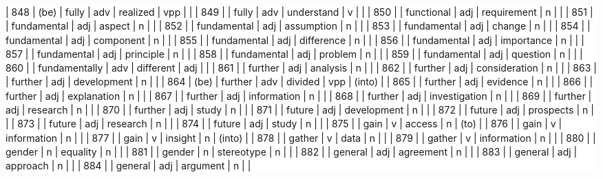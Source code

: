 | 848  | (be)       | fully          | adv   | realized        | vpp    |                   |
| 849  |            | fully          | adv   | understand      | v      |                   |
| 850  |            | functional     | adj   | requirement     | n      |                   |
| 851  |            | fundamental    | adj   | aspect          | n      |                   |
| 852  |            | fundamental    | adj   | assumption      | n      |                   |
| 853  |            | fundamental    | adj   | change          | n      |                   |
| 854  |            | fundamental    | adj   | component       | n      |                   |
| 855  |            | fundamental    | adj   | difference      | n      |                   |
| 856  |            | fundamental    | adj   | importance      | n      |                   |
| 857  |            | fundamental    | adj   | principle       | n      |                   |
| 858  |            | fundamental    | adj   | problem         | n      |                   |
| 859  |            | fundamental    | adj   | question        | n      |                   |
| 860  |            | fundamentally  | adv   | different       | adj    |                   |
| 861  |            | further        | adj   | analysis        | n      |                   |
| 862  |            | further        | adj   | consideration   | n      |                   |
| 863  |            | further        | adj   | development     | n      |                   |
| 864  | (be)       | further        | adv   | divided         | vpp    | (into)            |
| 865  |            | further        | adj   | evidence        | n      |                   |
| 866  |            | further        | adj   | explanation     | n      |                   |
| 867  |            | further        | adj   | information     | n      |                   |
| 868  |            | further        | adj   | investigation   | n      |                   |
| 869  |            | further        | adj   | research        | n      |                   |
| 870  |            | further        | adj   | study           | n      |                   |
| 871  |            | future         | adj   | development     | n      |                   |
| 872  |            | future         | adj   | prospects       | n      |                   |
| 873  |            | future         | adj   | research        | n      |                   |
| 874  |            | future         | adj   | study           | n      |                   |
| 875  |            | gain           | v     | access          | n      | (to)              |
| 876  |            | gain           | v     | information     | n      |                   |
| 877  |            | gain           | v     | insight         | n      | (into)            |
| 878  |            | gather         | v     | data            | n      |                   |
| 879  |            | gather         | v     | information     | n      |                   |
| 880  |            | gender         | n     | equality        | n      |                   |
| 881  |            | gender         | n     | stereotype      | n      |                   |
| 882  |            | general        | adj   | agreement       | n      |                   |
| 883  |            | general        | adj   | approach        | n      |                   |
| 884  |            | general        | adj   | argument        | n      |                   |